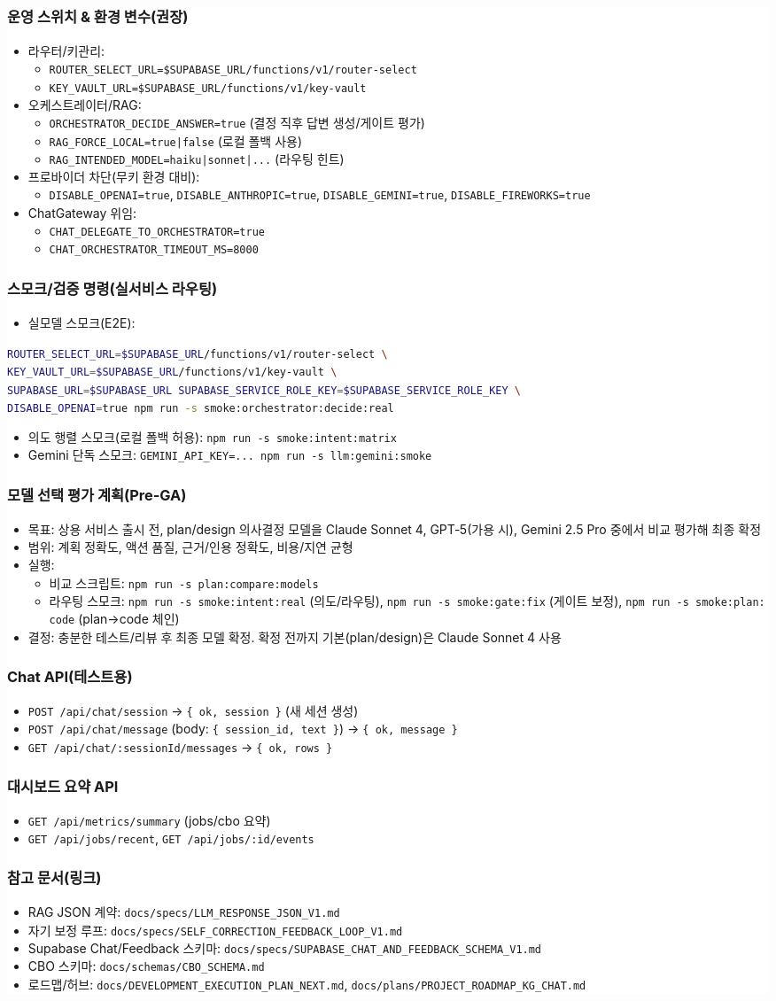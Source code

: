 ### 운영 스위치 & 환경 변수(권장)
- 라우터/키관리:
  - `ROUTER_SELECT_URL=$SUPABASE_URL/functions/v1/router-select`
  - `KEY_VAULT_URL=$SUPABASE_URL/functions/v1/key-vault`
- 오케스트레이터/RAG:
  - `ORCHESTRATOR_DECIDE_ANSWER=true` (결정 직후 답변 생성/게이트 평가)
  - `RAG_FORCE_LOCAL=true|false` (로컬 폴백 사용)
  - `RAG_INTENDED_MODEL=haiku|sonnet|...` (라우팅 힌트)
- 프로바이더 차단(무키 환경 대비):
  - `DISABLE_OPENAI=true`, `DISABLE_ANTHROPIC=true`, `DISABLE_GEMINI=true`, `DISABLE_FIREWORKS=true`
- ChatGateway 위임:
  - `CHAT_DELEGATE_TO_ORCHESTRATOR=true`
  - `CHAT_ORCHESTRATOR_TIMEOUT_MS=8000`

### 스모크/검증 명령(실서비스 라우팅)
- 실모델 스모크(E2E):
```bash
ROUTER_SELECT_URL=$SUPABASE_URL/functions/v1/router-select \
KEY_VAULT_URL=$SUPABASE_URL/functions/v1/key-vault \
SUPABASE_URL=$SUPABASE_URL SUPABASE_SERVICE_ROLE_KEY=$SUPABASE_SERVICE_ROLE_KEY \
DISABLE_OPENAI=true npm run -s smoke:orchestrator:decide:real
```
- 의도 행렬 스모크(로컬 폴백 허용): `npm run -s smoke:intent:matrix`
- Gemini 단독 스모크: `GEMINI_API_KEY=... npm run -s llm:gemini:smoke`

### 모델 선택 평가 계획(Pre‑GA)
- 목표: 상용 서비스 출시 전, plan/design 의사결정 모델을 Claude Sonnet 4, GPT‑5(가용 시), Gemini 2.5 Pro 중에서 비교 평가해 최종 확정
- 범위: 계획 정확도, 액션 품질, 근거/인용 정확도, 비용/지연 균형
- 실행:
  - 비교 스크립트: `npm run -s plan:compare:models`
  - 라우팅 스모크: `npm run -s smoke:intent:real` (의도/라우팅), `npm run -s smoke:gate:fix` (게이트 보정), `npm run -s smoke:plan:code` (plan→code 체인)
- 결정: 충분한 테스트/리뷰 후 최종 모델 확정. 확정 전까지 기본(plan/design)은 Claude Sonnet 4 사용

### Chat API(테스트용)
- `POST /api/chat/session` → `{ ok, session }` (새 세션 생성)
- `POST /api/chat/message` (body: `{ session_id, text }`) → `{ ok, message }`
- `GET /api/chat/:sessionId/messages` → `{ ok, rows }`

### 대시보드 요약 API
- `GET /api/metrics/summary` (jobs/cbo 요약)
- `GET /api/jobs/recent`, `GET /api/jobs/:id/events`

### 참고 문서(링크)
- RAG JSON 계약: `docs/specs/LLM_RESPONSE_JSON_V1.md`
- 자기 보정 루프: `docs/specs/SELF_CORRECTION_FEEDBACK_LOOP_V1.md`
- Supabase Chat/Feedback 스키마: `docs/specs/SUPABASE_CHAT_AND_FEEDBACK_SCHEMA_V1.md`
- CBO 스키마: `docs/schemas/CBO_SCHEMA.md`
- 로드맵/허브: `docs/DEVELOPMENT_EXECUTION_PLAN_NEXT.md`, `docs/plans/PROJECT_ROADMAP_KG_CHAT.md`


